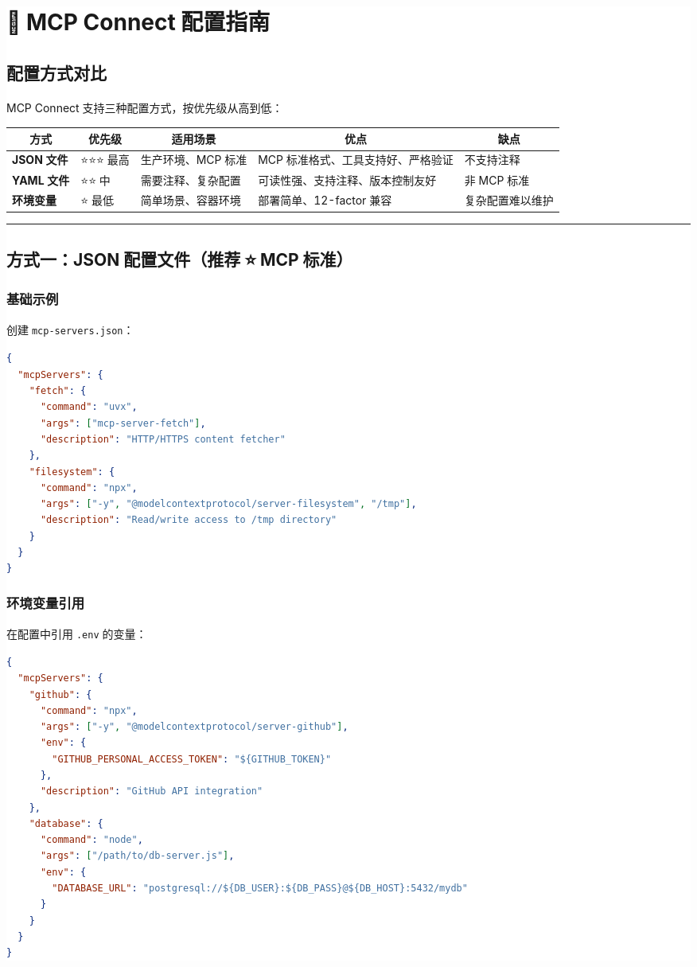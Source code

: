 # 🔧 MCP Connect 配置指南

## 配置方式对比

MCP Connect 支持三种配置方式，按优先级从高到低：

| 方式 | 优先级 | 适用场景 | 优点 | 缺点 |
|------|--------|----------|------|------|
| **JSON 文件** | ⭐⭐⭐ 最高 | 生产环境、MCP 标准 | MCP 标准格式、工具支持好、严格验证 | 不支持注释 |
| **YAML 文件** | ⭐⭐ 中 | 需要注释、复杂配置 | 可读性强、支持注释、版本控制友好 | 非 MCP 标准 |
| **环境变量** | ⭐ 最低 | 简单场景、容器环境 | 部署简单、12-factor 兼容 | 复杂配置难以维护 |

---

## 方式一：JSON 配置文件（推荐 ⭐ MCP 标准）

### 基础示例

创建 `mcp-servers.json`：

```json
{
  "mcpServers": {
    "fetch": {
      "command": "uvx",
      "args": ["mcp-server-fetch"],
      "description": "HTTP/HTTPS content fetcher"
    },
    "filesystem": {
      "command": "npx",
      "args": ["-y", "@modelcontextprotocol/server-filesystem", "/tmp"],
      "description": "Read/write access to /tmp directory"
    }
  }
}
```

### 环境变量引用

在配置中引用 `.env` 的变量：

```json
{
  "mcpServers": {
    "github": {
      "command": "npx",
      "args": ["-y", "@modelcontextprotocol/server-github"],
      "env": {
        "GITHUB_PERSONAL_ACCESS_TOKEN": "${GITHUB_TOKEN}"
      },
      "description": "GitHub API integration"
    },
    "database": {
      "command": "node",
      "args": ["/path/to/db-server.js"],
      "env": {
        "DATABASE_URL": "postgresql://${DB_USER}:${DB_PASS}@${DB_HOST}:5432/mydb"
      }
    }
  }
}
```